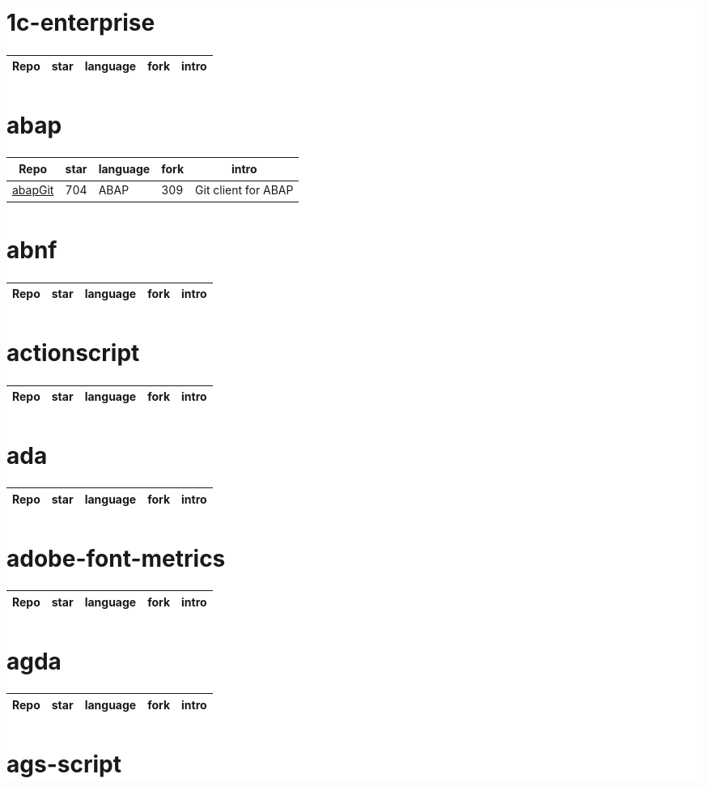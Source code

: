 
# 1c-enterprise

Repo|star|language|fork|intro
-|-|-|-|-



# abap

Repo|star|language|fork|intro
-|-|-|-|-
[abapGit](https://github.com/larshp/abapGit)|704|ABAP|309|Git client for ABAP


# abnf

Repo|star|language|fork|intro
-|-|-|-|-



# actionscript

Repo|star|language|fork|intro
-|-|-|-|-



# ada

Repo|star|language|fork|intro
-|-|-|-|-



# adobe-font-metrics

Repo|star|language|fork|intro
-|-|-|-|-



# agda

Repo|star|language|fork|intro
-|-|-|-|-



# ags-script
